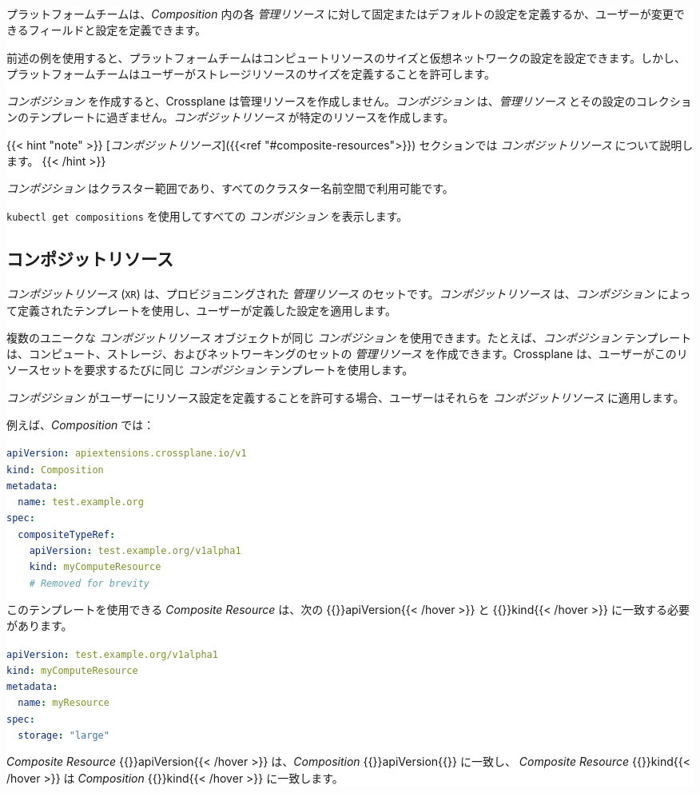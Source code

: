 プラットフォームチームは、_Composition_ 内の各 _管理リソース_ に対して固定またはデフォルトの設定を定義するか、ユーザーが変更できるフィールドと設定を定義できます。

前述の例を使用すると、プラットフォームチームはコンピュートリソースのサイズと仮想ネットワークの設定を設定できます。しかし、プラットフォームチームはユーザーがストレージリソースのサイズを定義することを許可します。

_コンポジション_ を作成すると、Crossplane は管理リソースを作成しません。_コンポジション_ は、_管理リソース_ とその設定のコレクションのテンプレートに過ぎません。_コンポジットリソース_ が特定のリソースを作成します。

{{< hint "note" >}}
[_コンポジットリソース_]({{<ref "#composite-resources">}}) セクションでは
_コンポジットリソース_ について説明します。
{{< /hint >}}

_コンポジション_ はクラスター範囲であり、すべてのクラスター名前空間で利用可能です。

`kubectl get compositions` を使用してすべての _コンポジション_ を表示します。

## コンポジットリソース

_コンポジットリソース_ (`XR`) は、プロビジョニングされた _管理リソース_ のセットです。_コンポジットリソース_ は、_コンポジション_ によって定義されたテンプレートを使用し、ユーザーが定義した設定を適用します。

複数のユニークな _コンポジットリソース_ オブジェクトが同じ _コンポジション_ を使用できます。たとえば、_コンポジション_ テンプレートは、コンピュート、ストレージ、およびネットワーキングのセットの _管理リソース_ を作成できます。Crossplane は、ユーザーがこのリソースセットを要求するたびに同じ _コンポジション_ テンプレートを使用します。

_コンポジション_ がユーザーにリソース設定を定義することを許可する場合、ユーザーはそれらを _コンポジットリソース_ に適用します。



例えば、_Composition_ では：
```yaml {label="comp"}
apiVersion: apiextensions.crossplane.io/v1
kind: Composition
metadata:
  name: test.example.org
spec:
  compositeTypeRef:
    apiVersion: test.example.org/v1alpha1
    kind: myComputeResource
    # Removed for brevity
```

このテンプレートを使用できる _Composite Resource_ は、次の 
{{<hover label="comp" line="7">}}apiVersion{{< /hover >}} と {{<hover
label="comp" line="8">}}kind{{< /hover >}} に一致する必要があります。

```yaml {label="xr"}
apiVersion: test.example.org/v1alpha1
kind: myComputeResource
metadata:
  name: myResource
spec:
  storage: "large"
```

_Composite Resource_ {{<hover label="xr" line="1">}}apiVersion{{< /hover >}}
は、_Composition_ 
{{<hover label="comp" line="7">}}apiVersion{{</hover >}} に一致し、 
_Composite Resource_  {{<hover label="xr" line="2">}}kind{{< /hover >}}
は _Composition_ {{<hover label="comp" line="8">}}kind{{< /hover >}} に一致します。
